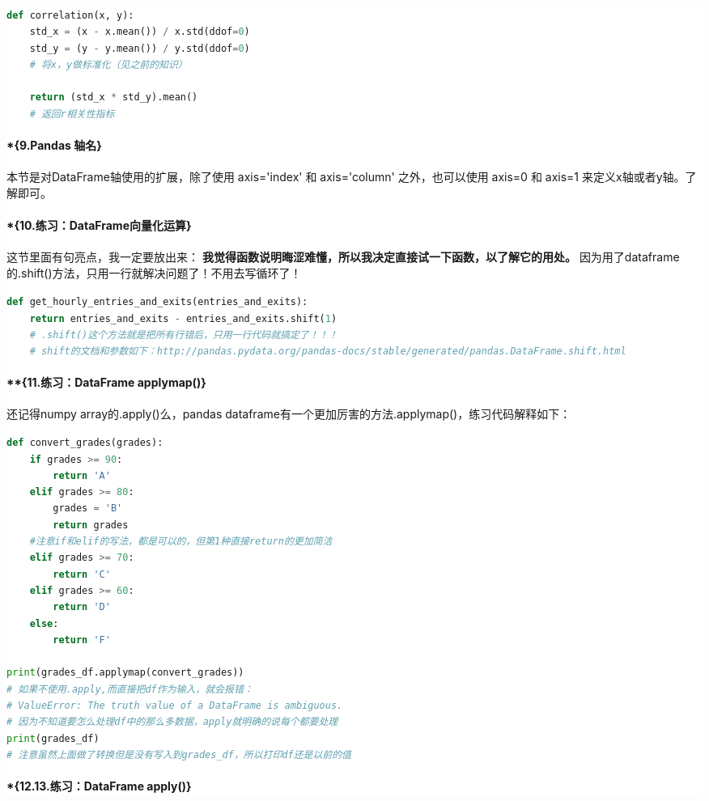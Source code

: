 ```python
def correlation(x, y):
    std_x = (x - x.mean()) / x.std(ddof=0)
    std_y = (y - y.mean()) / y.std(ddof=0)
    # 将x，y做标准化（见之前的知识）

    return (std_x * std_y).mean()
    # 返回r相关性指标
```

#### *{9.Pandas 轴名}

本节是对DataFrame轴使用的扩展，除了使用 axis='index' 和 axis='column' 之外，也可以使用 axis=0 和 axis=1 来定义x轴或者y轴。了解即可。

#### *{10.练习：DataFrame向量化运算}

这节里面有句亮点，我一定要放出来： **我觉得函数说明晦涩难懂，所以我决定直接试一下函数，以了解它的用处。** 因为用了dataframe的.shift()方法，只用一行就解决问题了！不用去写循环了！

```python
def get_hourly_entries_and_exits(entries_and_exits):
    return entries_and_exits - entries_and_exits.shift(1)
    # .shift()这个方法就是把所有行错后，只用一行代码就搞定了！！！
    # shift的文档和参数如下：http://pandas.pydata.org/pandas-docs/stable/generated/pandas.DataFrame.shift.html
```

#### **{11.练习：DataFrame applymap()}

还记得numpy array的.apply()么，pandas dataframe有一个更加厉害的方法.applymap()，练习代码解释如下：

```python
def convert_grades(grades):
    if grades >= 90:
        return 'A'
    elif grades >= 80:
        grades = 'B'
        return grades
    #注意if和elif的写法，都是可以的，但第1种直接return的更加简洁
    elif grades >= 70:
        return 'C'
    elif grades >= 60:
        return 'D'
    else:
        return 'F'

print(grades_df.applymap(convert_grades))
# 如果不使用.apply,而直接把df作为输入，就会报错：
# ValueError: The truth value of a DataFrame is ambiguous.
# 因为不知道要怎么处理df中的那么多数据，apply就明确的说每个都要处理
print(grades_df)
# 注意虽然上面做了转换但是没有写入到grades_df，所以打印df还是以前的值
```

#### *{12.13.练习：DataFrame apply()}
